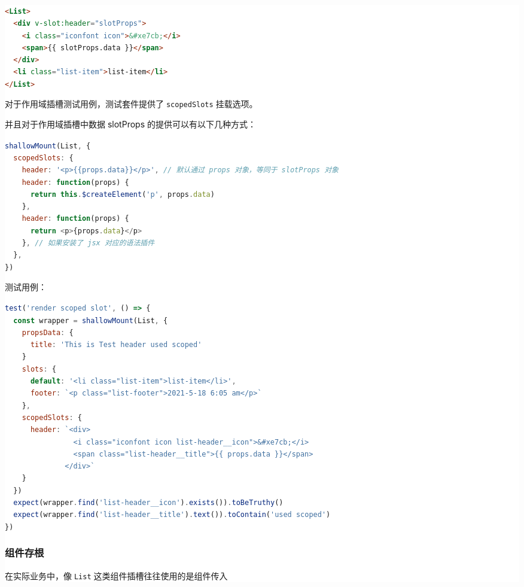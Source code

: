 ```html
<List>
  <div v-slot:header="slotProps">
    <i class="iconfont icon">&#xe7cb;</i>
    <span>{{ slotProps.data }}</span>
  </div>
  <li class="list-item">list-item</li>
</List>
```

对于作用域插槽测试用例，测试套件提供了 `scopedSlots` 挂载选项。

并且对于作用域插槽中数据 slotProps 的提供可以有以下几种方式：

```js
shallowMount(List, {
  scopedSlots: {
    header: '<p>{{props.data}}</p>', // 默认通过 props 对象，等同于 slotProps 对象
    header: function(props) {
      return this.$createElement('p', props.data)
    },
    header: function(props) {
      return <p>{props.data}</p>
    }, // 如果安装了 jsx 对应的语法插件
  },
})
```

测试用例：

```js
test('render scoped slot', () => {
  const wrapper = shallowMount(List, {
    propsData: {
      title: 'This is Test header used scoped'
    }
    slots: {
      default: '<li class="list-item">list-item</li>',
      footer: `<p class="list-footer">2021-5-18 6:05 am</p>`
    },
    scopedSlots: {
      header: `<div>
                <i class="iconfont icon list-header__icon">&#xe7cb;</i>
                <span class="list-header__title">{{ props.data }}</span>
              </div>`
    }
  })
  expect(wrapper.find('list-header__icon').exists()).toBeTruthy()
  expect(wrapper.find('list-header__title').text()).toContain('used scoped')
})
```

### 组件存根

在实际业务中，像 `List` 这类组件插槽往往使用的是组件传入
